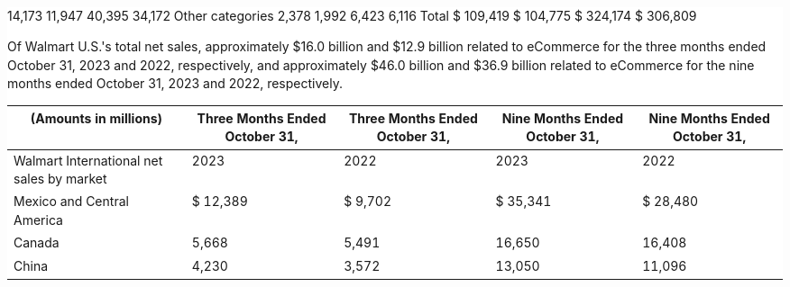 <td>14,173</td>
<td>11,947</td>
<td>40,395</td>
<td>34,172</td>
</tr>
<tr>
<td>Other categories</td>
<td>2,378</td>
<td>1,992</td>
<td>6,423</td>
<td>6,116</td>
</tr>
<tr>
<td>Total</td>
<td>$ 109,419</td>
<td>$ 104,775</td>
<td>$ 324,174</td>
<td>$ 306,809</td>
</tr>
</tbody>
</table>
<p>Of Walmart U.S.'s total net sales, approximately $16.0 billion and $12.9 billion related to eCommerce for the three months ended October 31, 2023 and 2022, respectively, and approximately $46.0 billion and $36.9 billion related to eCommerce for the nine months ended October 31, 2023 and 2022, respectively.</p>
<table>
<thead>
<tr>
<th>(Amounts in millions)</th>
<th>Three Months Ended October 31,</th>
<th>Three Months Ended October 31,</th>
<th>Nine Months Ended October 31,</th>
<th>Nine Months Ended October 31,</th>
</tr>
</thead>
<tbody>
<tr>
<td>Walmart International net sales by market</td>
<td>2023</td>
<td>2022</td>
<td>2023</td>
<td>2022</td>
</tr>
<tr>
<td>Mexico and Central America</td>
<td>$ 12,389</td>
<td>$ 9,702</td>
<td>$ 35,341</td>
<td>$ 28,480</td>
</tr>
<tr>
<td>Canada</td>
<td>5,668</td>
<td>5,491</td>
<td>16,650</td>
<td>16,408</td>
</tr>
<tr>
<td>China</td>
<td>4,230</td>
<td>3,572</td>
<td>13,050</td>
<td>11,096</td>
</tr>
